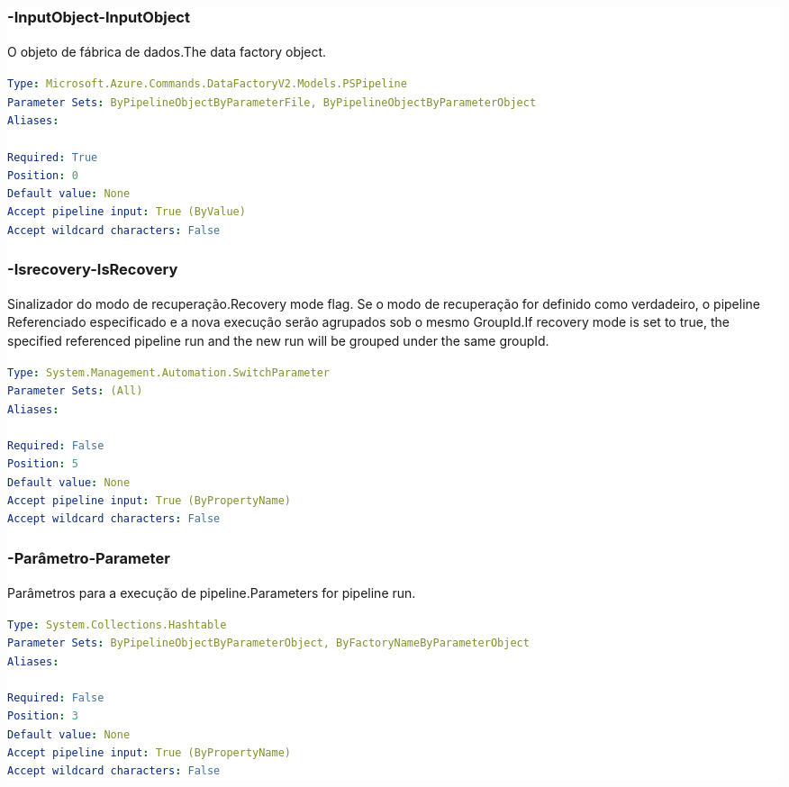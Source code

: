 ### <span data-ttu-id="b62a1-123">-InputObject</span><span class="sxs-lookup"><span data-stu-id="b62a1-123">-InputObject</span></span>
<span data-ttu-id="b62a1-124">O objeto de fábrica de dados.</span><span class="sxs-lookup"><span data-stu-id="b62a1-124">The data factory object.</span></span>

```yaml
Type: Microsoft.Azure.Commands.DataFactoryV2.Models.PSPipeline
Parameter Sets: ByPipelineObjectByParameterFile, ByPipelineObjectByParameterObject
Aliases:

Required: True
Position: 0
Default value: None
Accept pipeline input: True (ByValue)
Accept wildcard characters: False
```

### <span data-ttu-id="b62a1-125">-Isrecovery</span><span class="sxs-lookup"><span data-stu-id="b62a1-125">-IsRecovery</span></span>
<span data-ttu-id="b62a1-126">Sinalizador do modo de recuperação.</span><span class="sxs-lookup"><span data-stu-id="b62a1-126">Recovery mode flag.</span></span> <span data-ttu-id="b62a1-127">Se o modo de recuperação for definido como verdadeiro, o pipeline Referenciado especificado e a nova execução serão agrupados sob o mesmo GroupId.</span><span class="sxs-lookup"><span data-stu-id="b62a1-127">If recovery mode is set to true, the specified referenced pipeline run and the new run will be grouped under the same groupId.</span></span>

```yaml
Type: System.Management.Automation.SwitchParameter
Parameter Sets: (All)
Aliases:

Required: False
Position: 5
Default value: None
Accept pipeline input: True (ByPropertyName)
Accept wildcard characters: False
```

### <span data-ttu-id="b62a1-128">-Parâmetro</span><span class="sxs-lookup"><span data-stu-id="b62a1-128">-Parameter</span></span>
<span data-ttu-id="b62a1-129">Parâmetros para a execução de pipeline.</span><span class="sxs-lookup"><span data-stu-id="b62a1-129">Parameters for pipeline run.</span></span>

```yaml
Type: System.Collections.Hashtable
Parameter Sets: ByPipelineObjectByParameterObject, ByFactoryNameByParameterObject
Aliases:

Required: False
Position: 3
Default value: None
Accept pipeline input: True (ByPropertyName)
Accept wildcard characters: False
```
